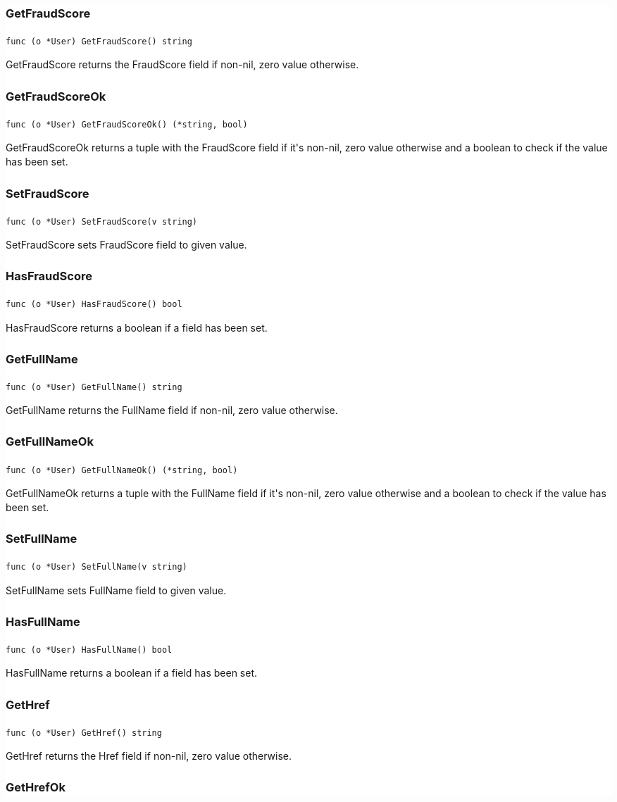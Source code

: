 ### GetFraudScore

`func (o *User) GetFraudScore() string`

GetFraudScore returns the FraudScore field if non-nil, zero value otherwise.

### GetFraudScoreOk

`func (o *User) GetFraudScoreOk() (*string, bool)`

GetFraudScoreOk returns a tuple with the FraudScore field if it's non-nil, zero value otherwise
and a boolean to check if the value has been set.

### SetFraudScore

`func (o *User) SetFraudScore(v string)`

SetFraudScore sets FraudScore field to given value.

### HasFraudScore

`func (o *User) HasFraudScore() bool`

HasFraudScore returns a boolean if a field has been set.

### GetFullName

`func (o *User) GetFullName() string`

GetFullName returns the FullName field if non-nil, zero value otherwise.

### GetFullNameOk

`func (o *User) GetFullNameOk() (*string, bool)`

GetFullNameOk returns a tuple with the FullName field if it's non-nil, zero value otherwise
and a boolean to check if the value has been set.

### SetFullName

`func (o *User) SetFullName(v string)`

SetFullName sets FullName field to given value.

### HasFullName

`func (o *User) HasFullName() bool`

HasFullName returns a boolean if a field has been set.

### GetHref

`func (o *User) GetHref() string`

GetHref returns the Href field if non-nil, zero value otherwise.

### GetHrefOk
